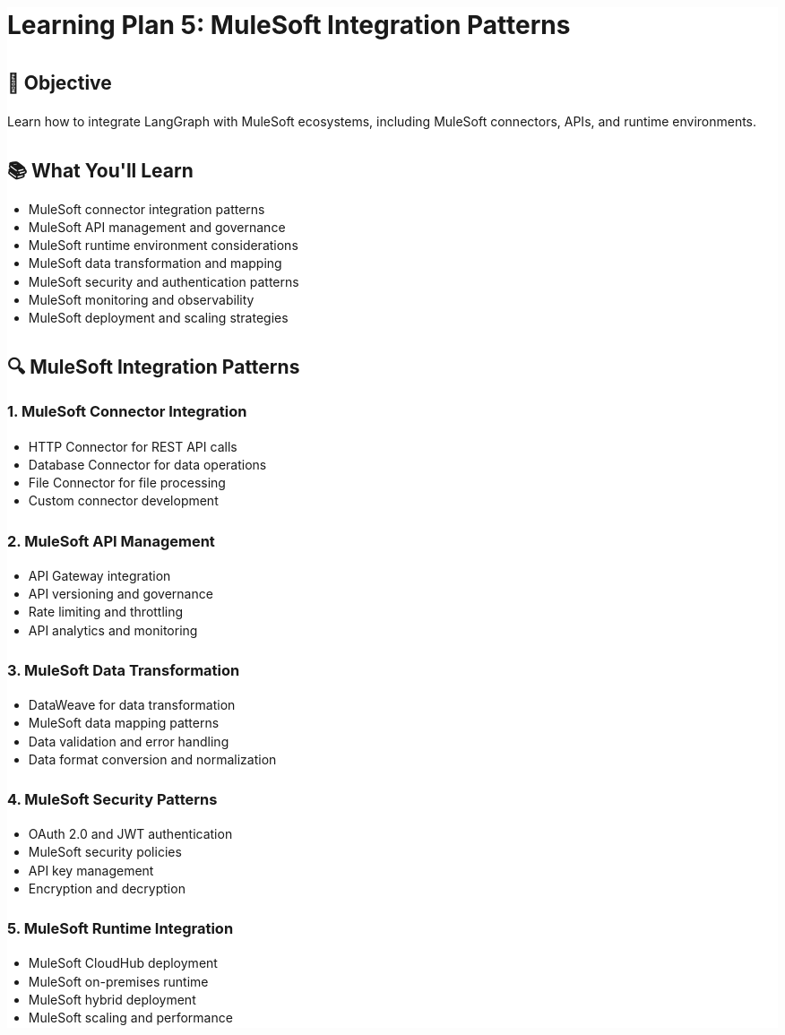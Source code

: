 # Learning Plan 5: MuleSoft Integration Patterns

## 🎯 Objective
Learn how to integrate LangGraph with MuleSoft ecosystems, including MuleSoft connectors, APIs, and runtime environments.

## 📚 What You'll Learn
- MuleSoft connector integration patterns
- MuleSoft API management and governance
- MuleSoft runtime environment considerations
- MuleSoft data transformation and mapping
- MuleSoft security and authentication patterns
- MuleSoft monitoring and observability
- MuleSoft deployment and scaling strategies

## 🔍 MuleSoft Integration Patterns

### 1. **MuleSoft Connector Integration**
- HTTP Connector for REST API calls
- Database Connector for data operations
- File Connector for file processing
- Custom connector development

### 2. **MuleSoft API Management**
- API Gateway integration
- API versioning and governance
- Rate limiting and throttling
- API analytics and monitoring

### 3. **MuleSoft Data Transformation**
- DataWeave for data transformation
- MuleSoft data mapping patterns
- Data validation and error handling
- Data format conversion and normalization

### 4. **MuleSoft Security Patterns**
- OAuth 2.0 and JWT authentication
- MuleSoft security policies
- API key management
- Encryption and decryption

### 5. **MuleSoft Runtime Integration**
- MuleSoft CloudHub deployment
- MuleSoft on-premises runtime
- MuleSoft hybrid deployment
- MuleSoft scaling and performance
